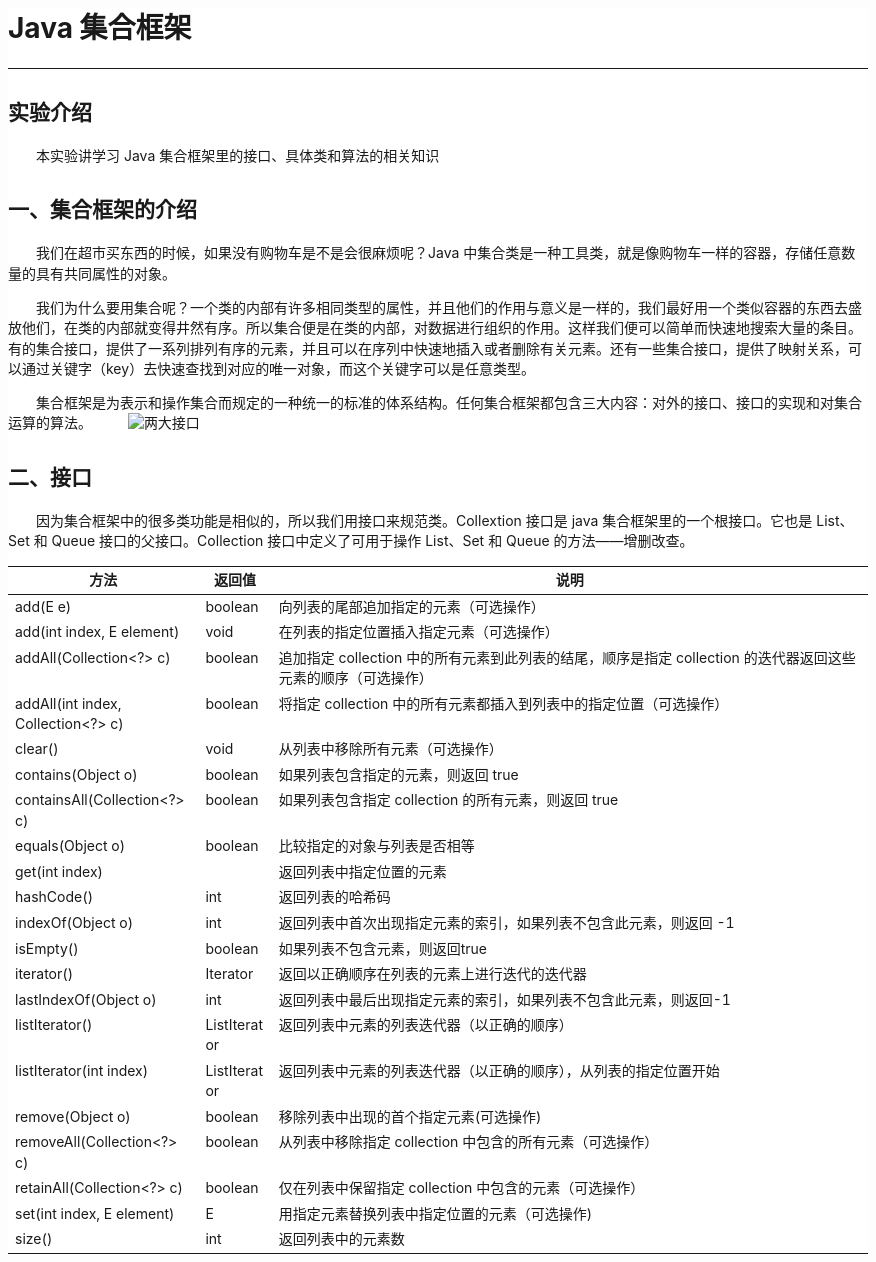 # Java 集合框架

---

## 实验介绍 ##

　　本实验讲学习 Java 集合框架里的接口、具体类和算法的相关知识

## 一、集合框架的介绍 ##

　　我们在超市买东西的时候，如果没有购物车是不是会很麻烦呢？Java 中集合类是一种工具类，就是像购物车一样的容器，存储任意数量的具有共同属性的对象。

　　我们为什么要用集合呢？一个类的内部有许多相同类型的属性，并且他们的作用与意义是一样的，我们最好用一个类似容器的东西去盛放他们，在类的内部就变得井然有序。所以集合便是在类的内部，对数据进行组织的作用。这样我们便可以简单而快速地搜索大量的条目。有的集合接口，提供了一系列排列有序的元素，并且可以在序列中快速地插入或者删除有关元素。还有一些集合接口，提供了映射关系，可以通过关键字（key）去快速查找到对应的唯一对象，而这个关键字可以是任意类型。

　　集合框架是为表示和操作集合而规定的一种统一的标准的体系结构。任何集合框架都包含三大内容：对外的接口、接口的实现和对集合运算的算法。
　　
![两大接口](https://dn-anything-about-doc.qbox.me/document-uid79144labid1102timestamp1435844913664.png?watermark/1/image/aHR0cDovL3N5bC1zdGF0aWMucWluaXVkbi5jb20vaW1nL3dhdGVybWFyay5wbmc=/dissolve/60/gravity/SouthEast/dx/0/dy/10)　　

## 二、接口 ##

　　因为集合框架中的很多类功能是相似的，所以我们用接口来规范类。Collextion 接口是 java 集合框架里的一个根接口。它也是 List、Set 和 Queue 接口的父接口。Collection 接口中定义了可用于操作 List、Set 和 Queue 的方法——增删改查。

| 方法 | 返回值 | 说明 |
|------|--------|------|
| add(E e) | boolean | 向列表的尾部追加指定的元素（可选操作） |
| add(int index, E element) | void | 在列表的指定位置插入指定元素（可选操作） |
| addAll(Collection<?> c) | boolean | 追加指定 collection 中的所有元素到此列表的结尾，顺序是指定 collection 的迭代器返回这些元素的顺序（可选操作） |
| addAll(int index, Collection<?> c) | boolean | 将指定 collection 中的所有元素都插入到列表中的指定位置（可选操作）|
| clear() | void | 从列表中移除所有元素（可选操作） |
| contains(Object o) | boolean | 如果列表包含指定的元素，则返回 true |
| containsAll(Collection<?> c) | boolean | 如果列表包含指定 collection 的所有元素，则返回 true |
| equals(Object o) | boolean | 比较指定的对象与列表是否相等 |
| get(int index) | <E> | 返回列表中指定位置的元素 |
| hashCode() | int | 返回列表的哈希码 |
| indexOf(Object o) | int | 返回列表中首次出现指定元素的索引，如果列表不包含此元素，则返回 -1 |
| isEmpty() | boolean | 如果列表不包含元素，则返回true |
| iterator() | Iterator<E> | 返回以正确顺序在列表的元素上进行迭代的迭代器 |
| lastIndexOf(Object o) | int | 返回列表中最后出现指定元素的索引，如果列表不包含此元素，则返回-1 |
| listIterator() | ListIterator<E> | 返回列表中元素的列表迭代器（以正确的顺序） |
| listIterator(int index) | ListIterator<E> | 返回列表中元素的列表迭代器（以正确的顺序），从列表的指定位置开始 |
| remove(Object o) | boolean | 移除列表中出现的首个指定元素(可选操作) |
| removeAll(Collection<?> c) | boolean | 从列表中移除指定 collection 中包含的所有元素（可选操作） |
| retainAll(Collection<?> c) | boolean | 仅在列表中保留指定 collection 中包含的元素（可选操作） |
| set(int index, E element) | E | 用指定元素替换列表中指定位置的元素（可选操作) |
| size() | int | 返回列表中的元素数 |